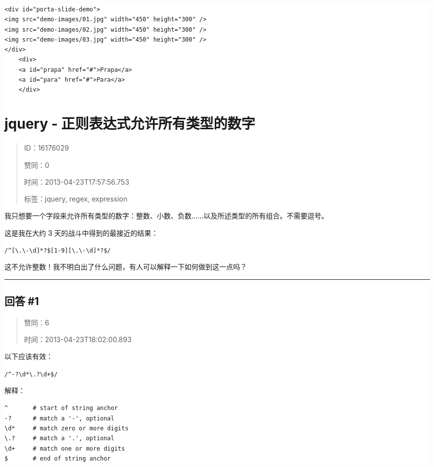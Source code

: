 ```
<div id="porta-slide-demo">
<img src="demo-images/01.jpg" width="450" height="300" />
<img src="demo-images/02.jpg" width="450" height="300" />
<img src="demo-images/03.jpg" width="450" height="300" />
</div>
    <div>
    <a id="prapa" href="#">Prapa</a>
    <a id="para" href="#">Para</a>
    </div> 
```

# jquery - 正则表达式允许所有类型的数字

> ID：16176029
> 
> 赞同：0
> 
> 时间：2013-04-23T17:57:56.753
> 
> 标签：jquery, regex, expression

我只想要一个字段来允许所有类型的数字：整数、小数、负数......以及所述类型的所有组合。不需要逗号。

这是我在大约 3 天的战斗中得到的最接近的结果：

```
/^[\.\-\d]*?$[1-9][\.\-\d]*?$/ 
```

这不允许整数！我不明白出了什么问题，有人可以解释一下如何做到这一点吗？

* * *

## 回答 #1

> 赞同：6
> 
> 时间：2013-04-23T18:02:00.893

以下应该有效：

```
/^-?\d*\.?\d+$/ 
```

解释：

```
^       # start of string anchor
-?      # match a '-', optional
\d*     # match zero or more digits
\.?     # match a '.', optional
\d+     # match one or more digits
$       # end of string anchor 
```
